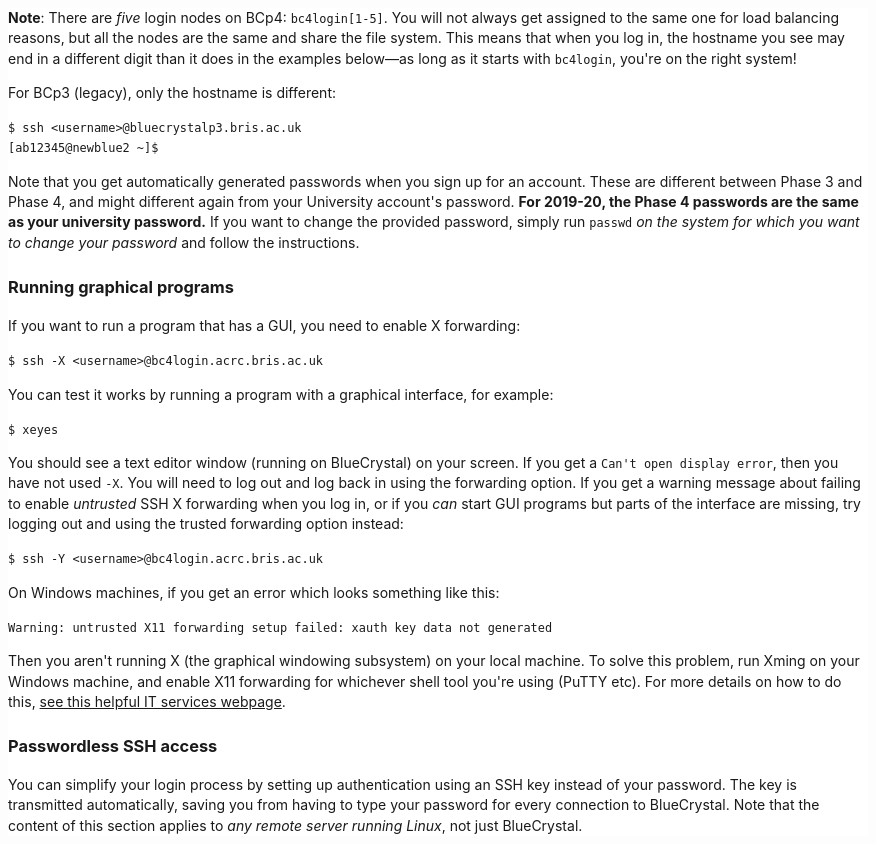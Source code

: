 **Note**: There are _five_ login nodes on BCp4: `bc4login[1-5]`.
You will not always get assigned to the same one for load balancing reasons, but all the nodes are the same and share the file system.
This means that when you log in, the hostname you see may end in a different digit than it does in the examples below—as long as it starts with `bc4login`, you're on the right system!

For BCp3 (legacy), only the hostname is different:

```
$ ssh <username>@bluecrystalp3.bris.ac.uk
[ab12345@newblue2 ~]$
```

Note that you get automatically generated passwords when you sign up for an account.
These are different between Phase 3 and Phase 4, and might different again from your University account's password. **For 2019-20, the Phase 4 passwords are the same as your university password.**
If you want to change the provided password, simply run `passwd` _on the system for which you want to change your password_ and follow the instructions.

### Running graphical programs

If you want to run a program that has a GUI, you need to enable X forwarding:

```
$ ssh -X <username>@bc4login.acrc.bris.ac.uk
```

You can test it works by running a program with a graphical interface, for example:

```bash
$ xeyes
```

You should see a text editor window (running on BlueCrystal) on your screen.
If you get a `Can't open display error`, then you have not used `-X`.
You will need to log out and log back in using the forwarding option.
If you get a warning message about failing to enable _untrusted_ SSH X forwarding when you log in, or if you _can_ start GUI programs but parts of the interface are missing, try logging out and using the trusted forwarding option instead:

```
$ ssh -Y <username>@bc4login.acrc.bris.ac.uk
```

On Windows machines, if you get an error which looks something like this:

```
Warning: untrusted X11 forwarding setup failed: xauth key data not generated
```

Then you aren't running X (the graphical windowing subsystem) on your local machine. To solve this problem, run Xming on your Windows machine, and enable X11 forwarding for whichever shell tool you're using (PuTTY etc). For more details on how to do this, [see this helpful IT services webpage](https://www.bristol.ac.uk//it-services/locations/fits/science/putty_xming).


### Passwordless SSH access

You can simplify your login process by setting up authentication using an SSH key instead of your password.
The key is transmitted automatically, saving you from having to type your password for every connection to BlueCrystal.
Note that the content of this section applies to _any remote server running Linux_, not just BlueCrystal.
